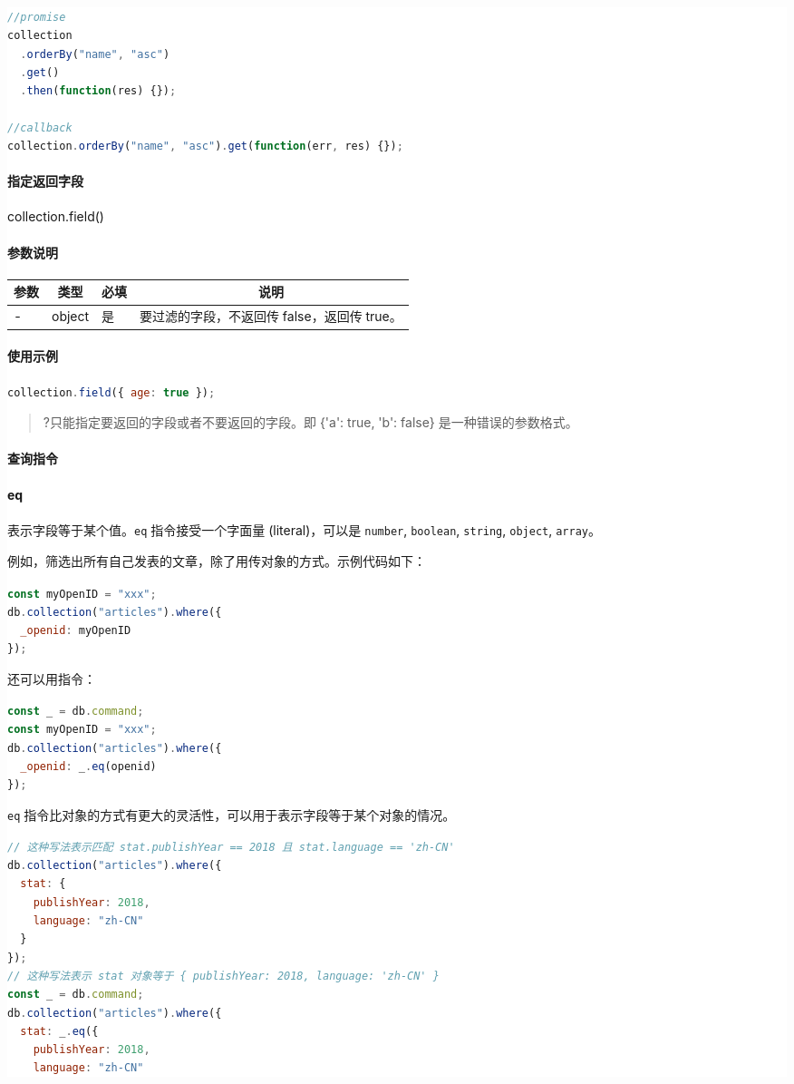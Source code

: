 ```js
//promise
collection
  .orderBy("name", "asc")
  .get()
  .then(function(res) {});

//callback
collection.orderBy("name", "asc").get(function(err, res) {});
```

#### 指定返回字段

collection.field()

#### 参数说明

| 参数 | 类型   | 必填 | 说明                                        |
| ---- | ------ | ---- | ------------------------------------------- |
| -    | object | 是   | 要过滤的字段，不返回传 false，返回传 true。 |

#### 使用示例

```js
collection.field({ age: true });
```

> ?只能指定要返回的字段或者不要返回的字段。即 {'a': true, 'b': false} 是一种错误的参数格式。

#### 查询指令

#### eq

表示字段等于某个值。`eq` 指令接受一个字面量 (literal)，可以是 `number`, `boolean`, `string`, `object`, `array`。

例如，筛选出所有自己发表的文章，除了用传对象的方式。示例代码如下：

```js
const myOpenID = "xxx";
db.collection("articles").where({
  _openid: myOpenID
});
```

还可以用指令：

```js
const _ = db.command;
const myOpenID = "xxx";
db.collection("articles").where({
  _openid: _.eq(openid)
});
```

`eq` 指令比对象的方式有更大的灵活性，可以用于表示字段等于某个对象的情况。

```js
// 这种写法表示匹配 stat.publishYear == 2018 且 stat.language == 'zh-CN'
db.collection("articles").where({
  stat: {
    publishYear: 2018,
    language: "zh-CN"
  }
});
// 这种写法表示 stat 对象等于 { publishYear: 2018, language: 'zh-CN' }
const _ = db.command;
db.collection("articles").where({
  stat: _.eq({
    publishYear: 2018,
    language: "zh-CN"
```